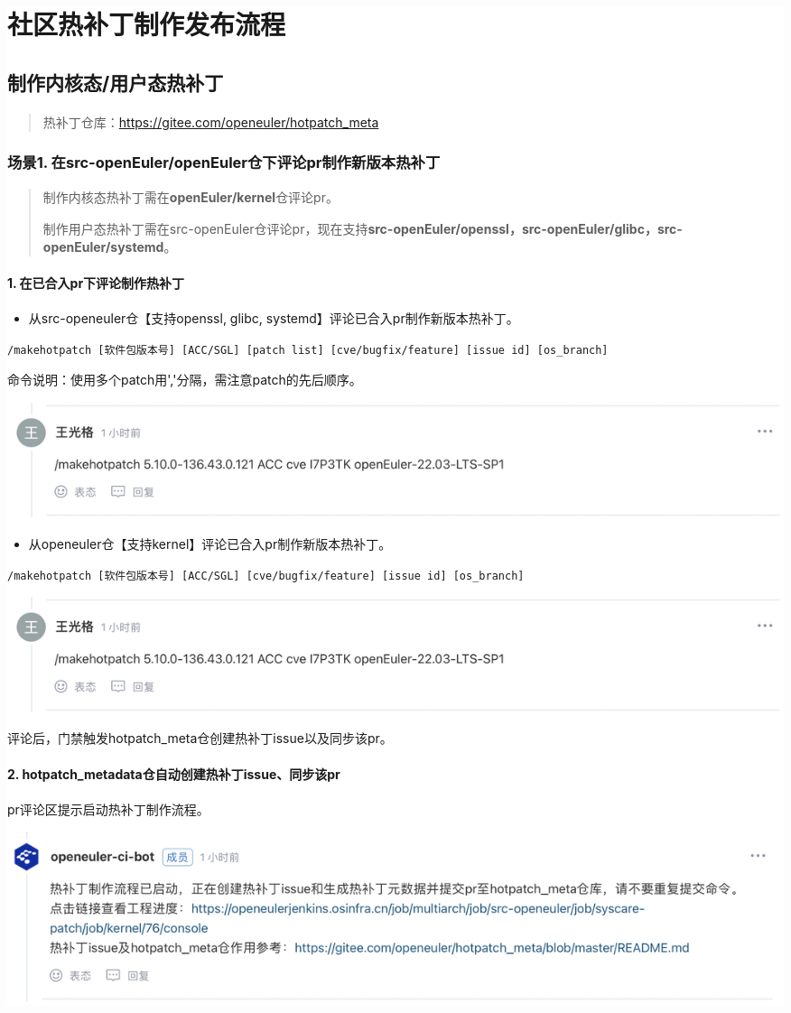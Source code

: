 # 社区热补丁制作发布流程

## 制作内核态/用户态热补丁

> 热补丁仓库：<https://gitee.com/openeuler/hotpatch_meta>

### 场景1. 在src-openEuler/openEuler仓下评论pr制作新版本热补丁

> 制作内核态热补丁需在**openEuler/kernel**仓评论pr。
>
> 制作用户态热补丁需在src-openEuler仓评论pr，现在支持**src-openEuler/openssl，src-openEuler/glibc，src-openEuler/systemd**。

#### 1. 在已合入pr下评论制作热补丁

- 从src-openeuler仓【支持openssl, glibc, systemd】评论已合入pr制作新版本热补丁。

```shell
/makehotpatch [软件包版本号] [ACC/SGL] [patch list] [cve/bugfix/feature] [issue id] [os_branch]
```

命令说明：使用多个patch用','分隔，需注意patch的先后顺序。

![image-20230629114903593](./image/src-openEuler仓评论.png)

- 从openeuler仓【支持kernel】评论已合入pr制作新版本热补丁。

```shell
/makehotpatch [软件包版本号] [ACC/SGL] [cve/bugfix/feature] [issue id] [os_branch]
```

![image-20230816105443658](./image/src-openEuler仓评论.png)

评论后，门禁触发hotpatch_meta仓创建热补丁issue以及同步该pr。

#### 2. hotpatch_metadata仓自动创建热补丁issue、同步该pr

pr评论区提示启动热补丁制作流程。

![image-20230816105627657](./image/启动热补丁工程流程.png)

